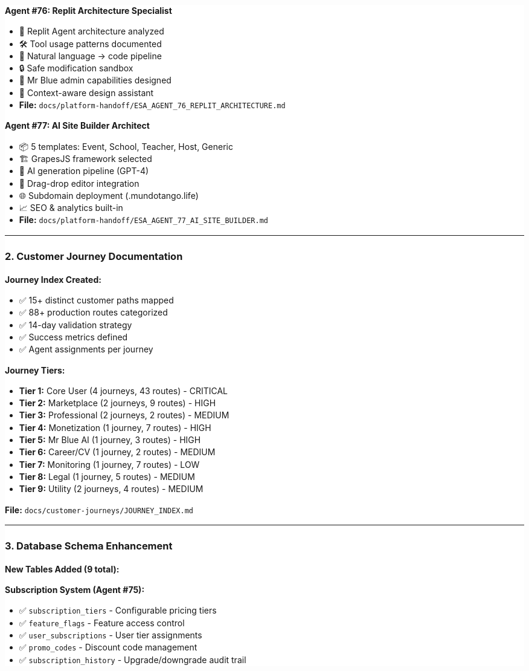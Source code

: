 **Agent #76: Replit Architecture Specialist**
- 🔬 Replit Agent architecture analyzed
- 🛠️ Tool usage patterns documented
- 💬 Natural language → code pipeline
- 🔒 Safe modification sandbox
- 👑 Mr Blue admin capabilities designed
- 🎨 Context-aware design assistant
- **File:** `docs/platform-handoff/ESA_AGENT_76_REPLIT_ARCHITECTURE.md`

**Agent #77: AI Site Builder Architect**
- 📦 5 templates: Event, School, Teacher, Host, Generic
- 🏗️ GrapesJS framework selected
- 🤖 AI generation pipeline (GPT-4)
- 🎨 Drag-drop editor integration
- 🌐 Subdomain deployment (.mundotango.life)
- 📈 SEO & analytics built-in
- **File:** `docs/platform-handoff/ESA_AGENT_77_AI_SITE_BUILDER.md`

---

### 2. **Customer Journey Documentation**

**Journey Index Created:**
- ✅ 15+ distinct customer paths mapped
- ✅ 88+ production routes categorized
- ✅ 14-day validation strategy
- ✅ Success metrics defined
- ✅ Agent assignments per journey

**Journey Tiers:**
- **Tier 1:** Core User (4 journeys, 43 routes) - CRITICAL
- **Tier 2:** Marketplace (2 journeys, 9 routes) - HIGH  
- **Tier 3:** Professional (2 journeys, 2 routes) - MEDIUM
- **Tier 4:** Monetization (1 journey, 7 routes) - HIGH
- **Tier 5:** Mr Blue AI (1 journey, 3 routes) - HIGH
- **Tier 6:** Career/CV (1 journey, 2 routes) - MEDIUM
- **Tier 7:** Monitoring (1 journey, 7 routes) - LOW
- **Tier 8:** Legal (1 journey, 5 routes) - MEDIUM
- **Tier 9:** Utility (2 journeys, 4 routes) - MEDIUM

**File:** `docs/customer-journeys/JOURNEY_INDEX.md`

---

### 3. **Database Schema Enhancement**

**New Tables Added (9 total):**

**Subscription System (Agent #75):**
- ✅ `subscription_tiers` - Configurable pricing tiers
- ✅ `feature_flags` - Feature access control
- ✅ `user_subscriptions` - User tier assignments
- ✅ `promo_codes` - Discount code management
- ✅ `subscription_history` - Upgrade/downgrade audit trail
